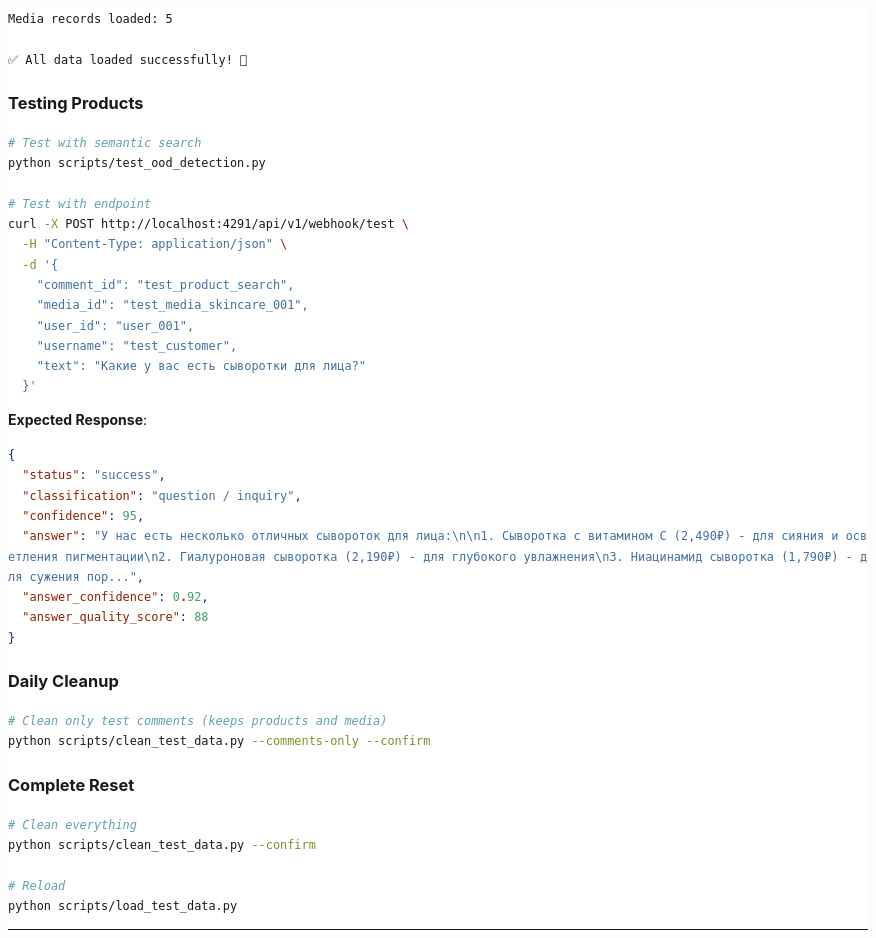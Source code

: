 ```
Media records loaded: 5

✅ All data loaded successfully! 🎉
```

### Testing Products

```bash
# Test with semantic search
python scripts/test_ood_detection.py

# Test with endpoint
curl -X POST http://localhost:4291/api/v1/webhook/test \
  -H "Content-Type: application/json" \
  -d '{
    "comment_id": "test_product_search",
    "media_id": "test_media_skincare_001",
    "user_id": "user_001",
    "username": "test_customer",
    "text": "Какие у вас есть сыворотки для лица?"
  }'
```

**Expected Response**:
```json
{
  "status": "success",
  "classification": "question / inquiry",
  "confidence": 95,
  "answer": "У нас есть несколько отличных сывороток для лица:\n\n1. Сыворотка с витамином С (2,490₽) - для сияния и осветления пигментации\n2. Гиалуроновая сыворотка (2,190₽) - для глубокого увлажнения\n3. Ниацинамид сыворотка (1,790₽) - для сужения пор...",
  "answer_confidence": 0.92,
  "answer_quality_score": 88
}
```

### Daily Cleanup

```bash
# Clean only test comments (keeps products and media)
python scripts/clean_test_data.py --comments-only --confirm
```

### Complete Reset

```bash
# Clean everything
python scripts/clean_test_data.py --confirm

# Reload
python scripts/load_test_data.py
```

---